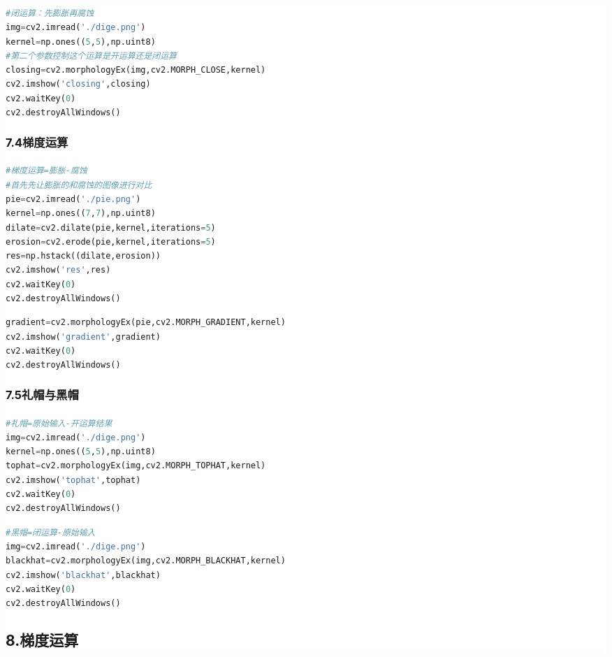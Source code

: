 ```python
#闭运算：先膨胀再腐蚀
img=cv2.imread('./dige.png')
kernel=np.ones((5,5),np.uint8)
#第二个参数控制这个运算是开运算还是闭运算
closing=cv2.morphologyEx(img,cv2.MORPH_CLOSE,kernel)
cv2.imshow('closing',closing)
cv2.waitKey(0)
cv2.destroyAllWindows()
```

### 7.4梯度运算

```python
#梯度运算=膨胀-腐蚀
#首先先让膨胀的和腐蚀的图像进行对比
pie=cv2.imread('./pie.png')
kernel=np.ones((7,7),np.uint8)
dilate=cv2.dilate(pie,kernel,iterations=5)
erosion=cv2.erode(pie,kernel,iterations=5)
res=np.hstack((dilate,erosion))
cv2.imshow('res',res)
cv2.waitKey(0)
cv2.destroyAllWindows()
```

```python
gradient=cv2.morphologyEx(pie,cv2.MORPH_GRADIENT,kernel)
cv2.imshow('gradient',gradient)
cv2.waitKey(0)
cv2.destroyAllWindows()
```

### 7.5礼帽与黑帽

```python
#礼帽=原始输入-开运算结果
img=cv2.imread('./dige.png')
kernel=np.ones((5,5),np.uint8)
tophat=cv2.morphologyEx(img,cv2.MORPH_TOPHAT,kernel)
cv2.imshow('tophat',tophat)
cv2.waitKey(0)
cv2.destroyAllWindows()
```

```python
#黑帽=闭运算-原始输入
img=cv2.imread('./dige.png')
blackhat=cv2.morphologyEx(img,cv2.MORPH_BLACKHAT,kernel)
cv2.imshow('blackhat',blackhat)
cv2.waitKey(0)
cv2.destroyAllWindows()
```

## 8.梯度运算
